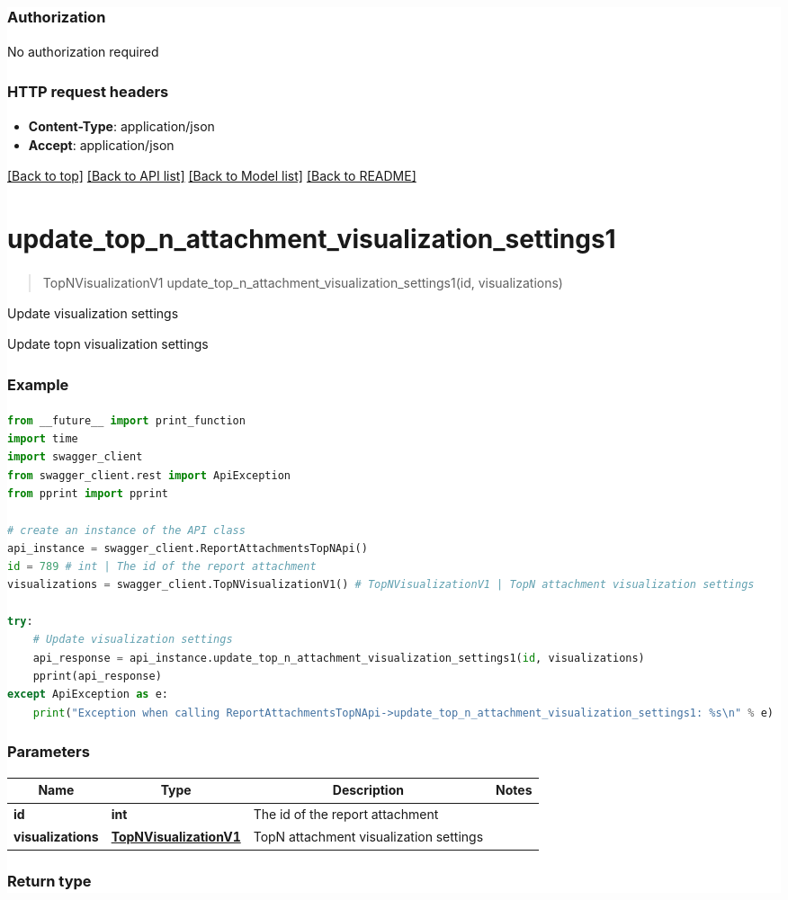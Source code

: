 ### Authorization

No authorization required

### HTTP request headers

 - **Content-Type**: application/json
 - **Accept**: application/json

[[Back to top]](#) [[Back to API list]](../README.md#documentation-for-api-endpoints) [[Back to Model list]](../README.md#documentation-for-models) [[Back to README]](../README.md)

# **update_top_n_attachment_visualization_settings1**
> TopNVisualizationV1 update_top_n_attachment_visualization_settings1(id, visualizations)

Update visualization settings

Update topn visualization settings

### Example
```python
from __future__ import print_function
import time
import swagger_client
from swagger_client.rest import ApiException
from pprint import pprint

# create an instance of the API class
api_instance = swagger_client.ReportAttachmentsTopNApi()
id = 789 # int | The id of the report attachment
visualizations = swagger_client.TopNVisualizationV1() # TopNVisualizationV1 | TopN attachment visualization settings

try:
    # Update visualization settings
    api_response = api_instance.update_top_n_attachment_visualization_settings1(id, visualizations)
    pprint(api_response)
except ApiException as e:
    print("Exception when calling ReportAttachmentsTopNApi->update_top_n_attachment_visualization_settings1: %s\n" % e)
```

### Parameters

Name | Type | Description  | Notes
------------- | ------------- | ------------- | -------------
 **id** | **int**| The id of the report attachment | 
 **visualizations** | [**TopNVisualizationV1**](TopNVisualizationV1.md)| TopN attachment visualization settings | 

### Return type
